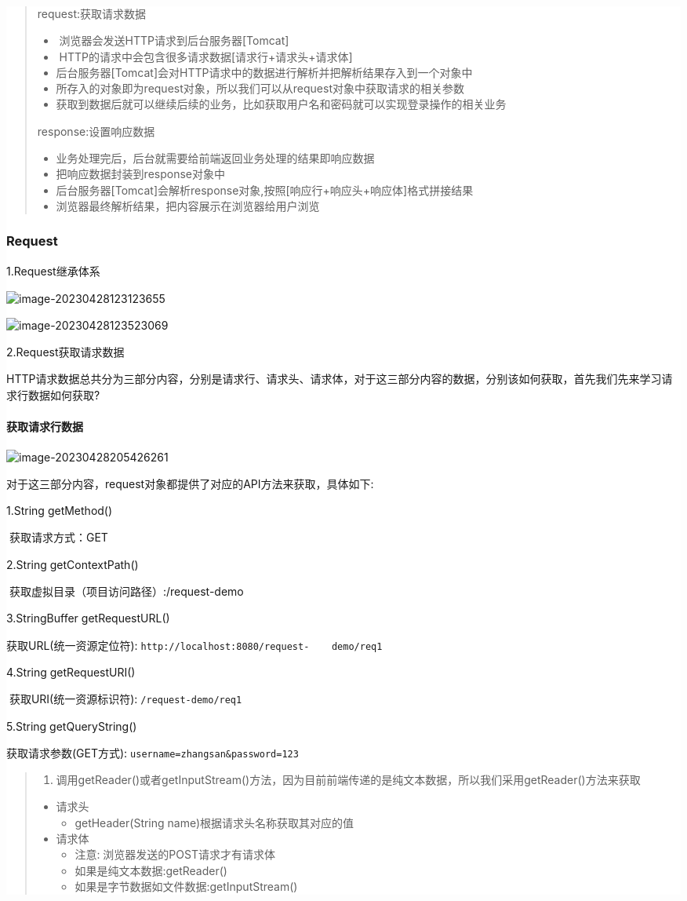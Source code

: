 > request:获取请求数据
>
> - ​     浏览器会发送HTTP请求到后台服务器[Tomcat]
> - ​     HTTP的请求中会包含很多请求数据[请求行+请求头+请求体]
> - ​     后台服务器[Tomcat]会对HTTP请求中的数据进行解析并把解析结果存入到一个对象中
> - ​     所存入的对象即为request对象，所以我们可以从request对象中获取请求的相关参数
> - ​     获取到数据后就可以继续后续的业务，比如获取用户名和密码就可以实现登录操作的相关业务
>
> response:设置响应数据
>
> - 业务处理完后，后台就需要给前端返回业务处理的结果即响应数据
> - 把响应数据封装到response对象中
> - 后台服务器[Tomcat]会解析response对象,按照[响应行+响应头+响应体]格式拼接结果
> - 浏览器最终解析结果，把内容展示在浏览器给用户浏览



### Request

1.Request继承体系

![image-20230428123123655](C:\Users\14399\AppData\Roaming\Typora\typora-user-images\image-20230428123123655.png)

![image-20230428123523069](C:\Users\14399\AppData\Roaming\Typora\typora-user-images\image-20230428123523069.png)

2.Request获取请求数据

HTTP请求数据总共分为三部分内容，分别是请求行、请求头、请求体，对于这三部分内容的数据，分别该如何获取，首先我们先来学习请求行数据如何获取?

####  获取请求行数据

![image-20230428205426261](C:\Users\14399\AppData\Roaming\Typora\typora-user-images\image-20230428205426261.png)

对于这三部分内容，request对象都提供了对应的API方法来获取，具体如下:

1.String getMethod() 

​	获取请求方式：GET

2.String getContextPath()

​	获取虚拟目录（项目访问路径）:/request-demo

3.StringBuffer getRequestURL()

   获取URL(统一资源定位符): `http://localhost:8080/request-    demo/req1`

 4.String getRequestURI()

​	获取URI(统一资源标识符): `/request-demo/req1`

5.String getQueryString()

   获取请求参数(GET方式): `username=zhangsan&password=123`

> 1. 调用getReader()或者getInputStream()方法，因为目前前端传递的是纯文本数据，所以我们采用getReader()方法来获取
>
> - 请求头
>   - getHeader(String name)根据请求头名称获取其对应的值
> - 请求体
>   - 注意: 浏览器发送的POST请求才有请求体
>   - 如果是纯文本数据:getReader()
>   - 如果是字节数据如文件数据:getInputStream()
